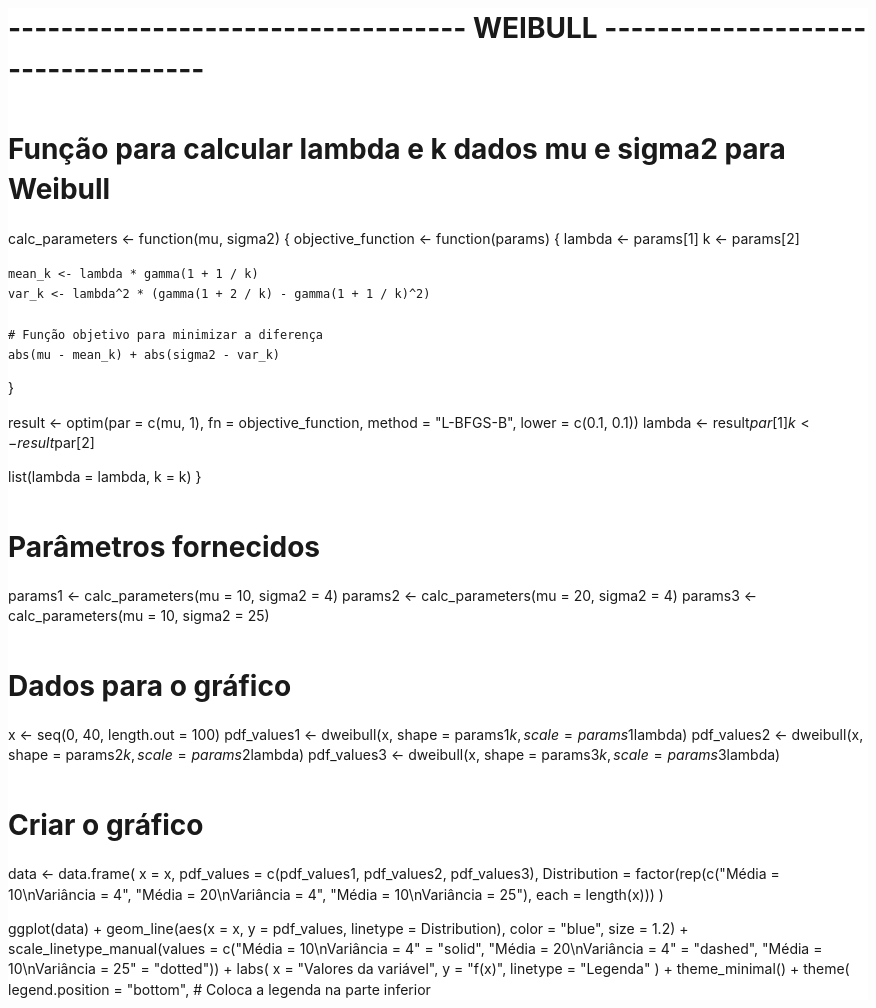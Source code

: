 # ----------------------------------- WEIBULL -----------------------------------


# Função para calcular lambda e k dados mu e sigma2 para Weibull
calc_parameters <- function(mu, sigma2) {
  objective_function <- function(params) {
    lambda <- params[1]
    k <- params[2]
    
    mean_k <- lambda * gamma(1 + 1 / k)
    var_k <- lambda^2 * (gamma(1 + 2 / k) - gamma(1 + 1 / k)^2)
    
    # Função objetivo para minimizar a diferença
    abs(mu - mean_k) + abs(sigma2 - var_k)
  }
  
  result <- optim(par = c(mu, 1), fn = objective_function, method = "L-BFGS-B", lower = c(0.1, 0.1))
  lambda <- result$par[1]
  k <- result$par[2]
  
  list(lambda = lambda, k = k)
}

# Parâmetros fornecidos
params1 <- calc_parameters(mu = 10, sigma2 = 4)
params2 <- calc_parameters(mu = 20, sigma2 = 4)
params3 <- calc_parameters(mu = 10, sigma2 = 25)

# Dados para o gráfico
x <- seq(0, 40, length.out = 100)
pdf_values1 <- dweibull(x, shape = params1$k, scale = params1$lambda)
pdf_values2 <- dweibull(x, shape = params2$k, scale = params2$lambda)
pdf_values3 <- dweibull(x, shape = params3$k, scale = params3$lambda)

# Criar o gráfico
data <- data.frame(
  x = x,
  pdf_values = c(pdf_values1, pdf_values2, pdf_values3),
  Distribution = factor(rep(c("Média = 10\nVariância = 4", 
                              "Média = 20\nVariância = 4", 
                              "Média = 10\nVariância = 25"), each = length(x)))
)

ggplot(data) +
  geom_line(aes(x = x, y = pdf_values, linetype = Distribution), color = "blue", size = 1.2) +
  scale_linetype_manual(values = c("Média = 10\nVariância = 4" = "solid",
                                   "Média = 20\nVariância = 4" = "dashed",
                                   "Média = 10\nVariância = 25" = "dotted")) +
  labs(
    x = "Valores da variável",
    y = "f(x)",
    linetype = "Legenda"
  ) +
  theme_minimal() +
  theme(
    legend.position = "bottom",  # Coloca a legenda na parte inferior